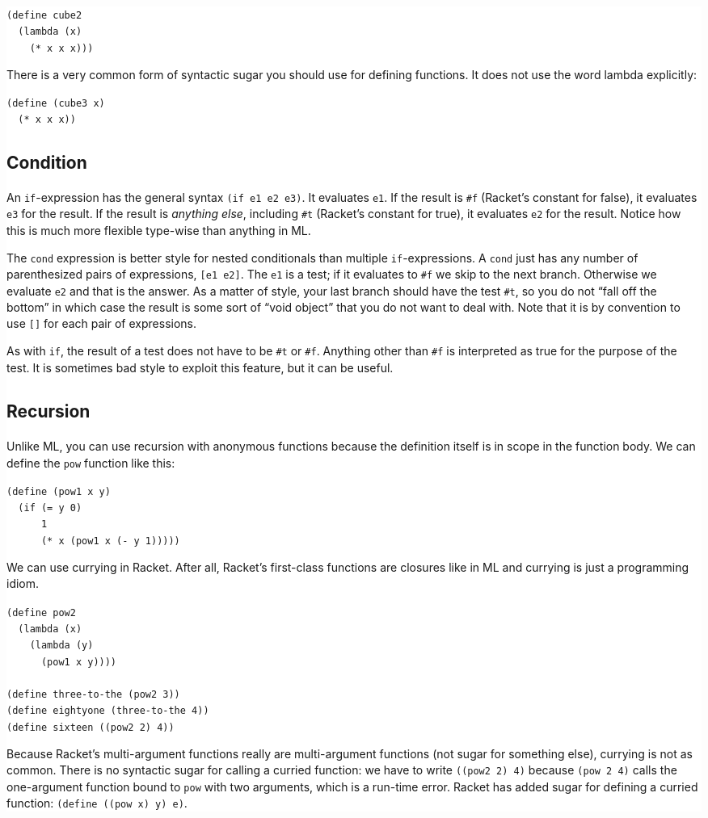 ```
(define cube2
  (lambda (x)
    (* x x x)))
```

There is a very common form of syntactic sugar you should use for defining functions. It does not use the word lambda explicitly:

```
(define (cube3 x)
  (* x x x))
```

## Condition
An `if`-expression has the general syntax `(if e1 e2 e3)`. It evaluates `e1`. If the result is `#f` (Racket’s constant for false), it evaluates `e3` for the result. If the result is *anything else*, including `#t` (Racket’s constant for true), it evaluates `e2` for the result. Notice how this is much more flexible type-wise than anything in ML.

The `cond` expression is better style for nested conditionals than multiple `if`-expressions. A `cond` just has any number of parenthesized pairs of expressions, `[e1 e2]`. The `e1` is a test; if it evaluates to `#f` we skip to the next branch. Otherwise we evaluate `e2` and that is the answer. As a matter of style, your last branch should have the test `#t`, so you do not “fall off the bottom” in which case the result is some sort of “void object” that you do not want to deal with. Note that it is by convention to use `[]` for each pair of expressions.

As with `if`, the result of a test does not have to be `#t` or `#f`. Anything other than `#f` is interpreted as true for the purpose of the test. It is sometimes bad style to exploit this feature, but it can be useful.

## Recursion
Unlike ML, you can use recursion with anonymous functions because the definition itself is in scope in the function body. We can define the `pow` function like this:

```
(define (pow1 x y)
  (if (= y 0)
      1
      (* x (pow1 x (- y 1)))))
```

We can use currying in Racket. After all, Racket’s first-class functions are closures like in ML and currying is just a programming idiom.
```
(define pow2
  (lambda (x)
    (lambda (y)
      (pow1 x y))))

(define three-to-the (pow2 3))
(define eightyone (three-to-the 4))
(define sixteen ((pow2 2) 4))
```
Because Racket’s multi-argument functions really are multi-argument functions (not sugar for something else), currying is not as common. There is no syntactic sugar for calling a curried function: we have to write `((pow2 2) 4)` because `(pow 2 4)` calls the one-argument function bound to `pow` with two arguments, which is a run-time error. Racket has added sugar for defining a curried function: `(define ((pow x) y) e)`.
